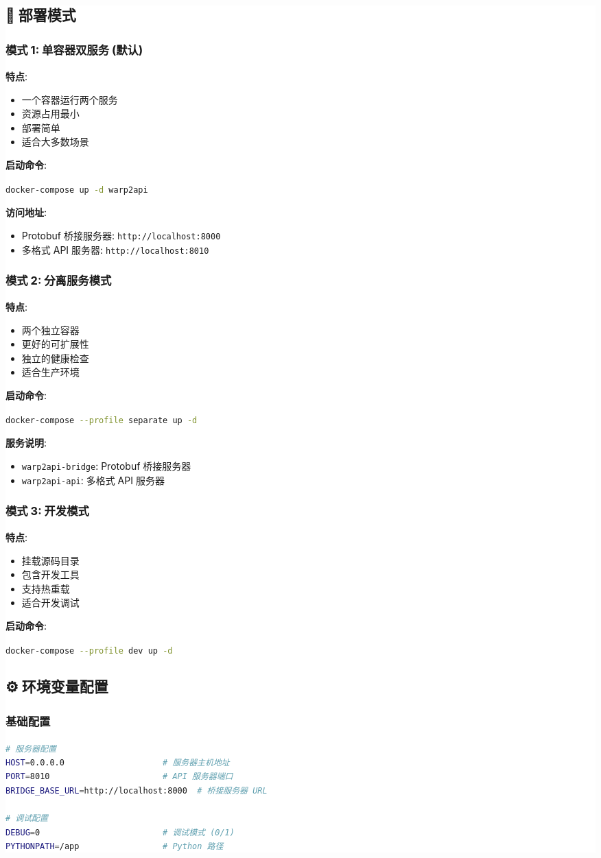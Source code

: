 ## 🔧 部署模式

### 模式 1: 单容器双服务 (默认)

**特点**:
- 一个容器运行两个服务
- 资源占用最小
- 部署简单
- 适合大多数场景

**启动命令**:
```bash
docker-compose up -d warp2api
```

**访问地址**:
- Protobuf 桥接服务器: `http://localhost:8000`
- 多格式 API 服务器: `http://localhost:8010`

### 模式 2: 分离服务模式

**特点**:
- 两个独立容器
- 更好的可扩展性
- 独立的健康检查
- 适合生产环境

**启动命令**:
```bash
docker-compose --profile separate up -d
```

**服务说明**:
- `warp2api-bridge`: Protobuf 桥接服务器
- `warp2api-api`: 多格式 API 服务器

### 模式 3: 开发模式

**特点**:
- 挂载源码目录
- 包含开发工具
- 支持热重载
- 适合开发调试

**启动命令**:
```bash
docker-compose --profile dev up -d
```

## ⚙️ 环境变量配置

### 基础配置
```bash
# 服务器配置
HOST=0.0.0.0                    # 服务器主机地址
PORT=8010                       # API 服务器端口
BRIDGE_BASE_URL=http://localhost:8000  # 桥接服务器 URL

# 调试配置
DEBUG=0                         # 调试模式 (0/1)
PYTHONPATH=/app                 # Python 路径
```
